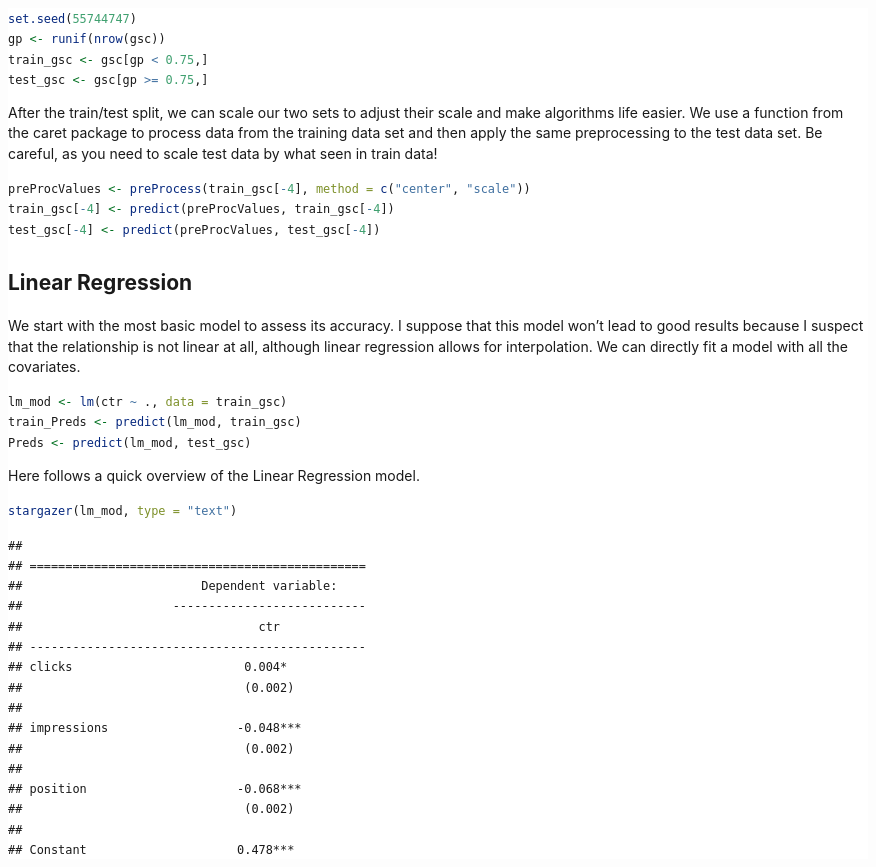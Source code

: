 ``` r
set.seed(55744747)
gp <- runif(nrow(gsc))
train_gsc <- gsc[gp < 0.75,]
test_gsc <- gsc[gp >= 0.75,]
```

After the train/test split, we can scale our two sets to adjust their
scale and make algorithms life easier. We use a function from the caret
package to process data from the training data set and then apply the
same preprocessing to the test data set. Be careful, as you need to
scale test data by what seen in train data\!

``` r
preProcValues <- preProcess(train_gsc[-4], method = c("center", "scale"))
train_gsc[-4] <- predict(preProcValues, train_gsc[-4])
test_gsc[-4] <- predict(preProcValues, test_gsc[-4])
```

## Linear Regression

We start with the most basic model to assess its accuracy. I suppose
that this model won’t lead to good results because I suspect that the
relationship is not linear at all, although linear regression allows for
interpolation. We can directly fit a model with all the covariates.

``` r
lm_mod <- lm(ctr ~ ., data = train_gsc)
train_Preds <- predict(lm_mod, train_gsc)
Preds <- predict(lm_mod, test_gsc)
```

Here follows a quick overview of the Linear Regression model.

``` r
stargazer(lm_mod, type = "text")
```

    ## 
    ## ===============================================
    ##                         Dependent variable:    
    ##                     ---------------------------
    ##                                 ctr            
    ## -----------------------------------------------
    ## clicks                        0.004*           
    ##                               (0.002)          
    ##                                                
    ## impressions                  -0.048***         
    ##                               (0.002)          
    ##                                                
    ## position                     -0.068***         
    ##                               (0.002)          
    ##                                                
    ## Constant                     0.478***          